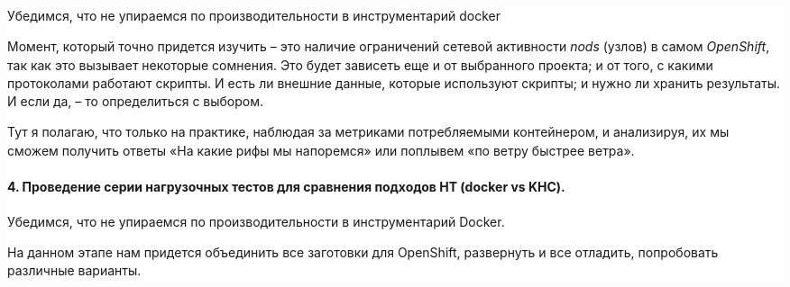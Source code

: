 Убедимся, что не упираемся по производительности в инструментарий docker

Момент, который точно придется изучить – это наличие ограничений сетевой активности _nods_ (узлов) в самом _OpenShift_, так как это вызывает некоторые сомнения.
Это будет зависеть еще и от выбранного проекта; и от того, с какими протоколами работают скрипты. И есть ли внешние данные, которые используют скрипты; и нужно ли хранить результаты. И если да, – то определиться с выбором.

Тут я полагаю, что только на практике, наблюдая за метриками потребляемыми контейнером, и анализируя, их мы сможем получить ответы «На какие рифы мы напоремся» или поплывем «по ветру быстрее ветра».


#### 4. Проведение серии нагрузочных тестов для сравнения подходов НТ (docker vs KHC).
Убедимся, что не упираемся по производительности в инструментарий Docker.

На данном этапе нам придется объединить все заготовки для OpenShift, развернуть и все отладить, попробовать различные варианты.

